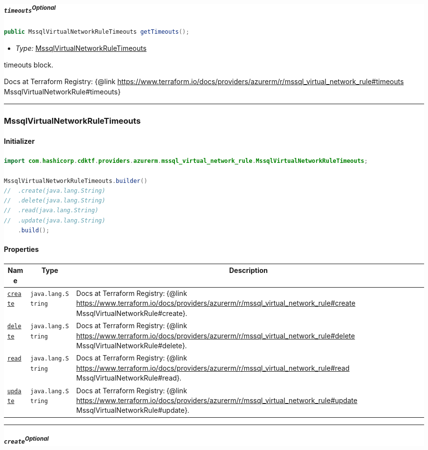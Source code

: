 ##### `timeouts`<sup>Optional</sup> <a name="timeouts" id="@cdktf/provider-azurerm.mssqlVirtualNetworkRule.MssqlVirtualNetworkRuleConfig.property.timeouts"></a>

```java
public MssqlVirtualNetworkRuleTimeouts getTimeouts();
```

- *Type:* <a href="#@cdktf/provider-azurerm.mssqlVirtualNetworkRule.MssqlVirtualNetworkRuleTimeouts">MssqlVirtualNetworkRuleTimeouts</a>

timeouts block.

Docs at Terraform Registry: {@link https://www.terraform.io/docs/providers/azurerm/r/mssql_virtual_network_rule#timeouts MssqlVirtualNetworkRule#timeouts}

---

### MssqlVirtualNetworkRuleTimeouts <a name="MssqlVirtualNetworkRuleTimeouts" id="@cdktf/provider-azurerm.mssqlVirtualNetworkRule.MssqlVirtualNetworkRuleTimeouts"></a>

#### Initializer <a name="Initializer" id="@cdktf/provider-azurerm.mssqlVirtualNetworkRule.MssqlVirtualNetworkRuleTimeouts.Initializer"></a>

```java
import com.hashicorp.cdktf.providers.azurerm.mssql_virtual_network_rule.MssqlVirtualNetworkRuleTimeouts;

MssqlVirtualNetworkRuleTimeouts.builder()
//  .create(java.lang.String)
//  .delete(java.lang.String)
//  .read(java.lang.String)
//  .update(java.lang.String)
    .build();
```

#### Properties <a name="Properties" id="Properties"></a>

| **Name** | **Type** | **Description** |
| --- | --- | --- |
| <code><a href="#@cdktf/provider-azurerm.mssqlVirtualNetworkRule.MssqlVirtualNetworkRuleTimeouts.property.create">create</a></code> | <code>java.lang.String</code> | Docs at Terraform Registry: {@link https://www.terraform.io/docs/providers/azurerm/r/mssql_virtual_network_rule#create MssqlVirtualNetworkRule#create}. |
| <code><a href="#@cdktf/provider-azurerm.mssqlVirtualNetworkRule.MssqlVirtualNetworkRuleTimeouts.property.delete">delete</a></code> | <code>java.lang.String</code> | Docs at Terraform Registry: {@link https://www.terraform.io/docs/providers/azurerm/r/mssql_virtual_network_rule#delete MssqlVirtualNetworkRule#delete}. |
| <code><a href="#@cdktf/provider-azurerm.mssqlVirtualNetworkRule.MssqlVirtualNetworkRuleTimeouts.property.read">read</a></code> | <code>java.lang.String</code> | Docs at Terraform Registry: {@link https://www.terraform.io/docs/providers/azurerm/r/mssql_virtual_network_rule#read MssqlVirtualNetworkRule#read}. |
| <code><a href="#@cdktf/provider-azurerm.mssqlVirtualNetworkRule.MssqlVirtualNetworkRuleTimeouts.property.update">update</a></code> | <code>java.lang.String</code> | Docs at Terraform Registry: {@link https://www.terraform.io/docs/providers/azurerm/r/mssql_virtual_network_rule#update MssqlVirtualNetworkRule#update}. |

---

##### `create`<sup>Optional</sup> <a name="create" id="@cdktf/provider-azurerm.mssqlVirtualNetworkRule.MssqlVirtualNetworkRuleTimeouts.property.create"></a>
